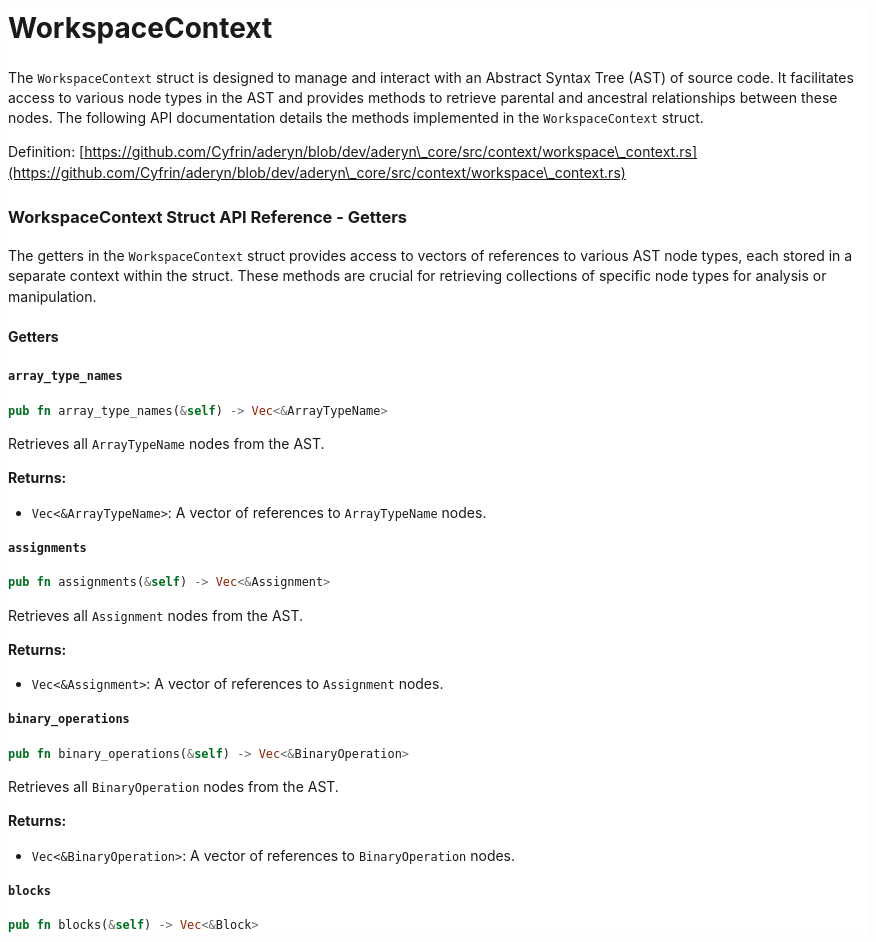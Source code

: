 # WorkspaceContext

The `WorkspaceContext` struct is designed to manage and interact with an Abstract Syntax Tree (AST) of source code. It facilitates access to various node types in the AST and provides methods to retrieve parental and ancestral relationships between these nodes. The following API documentation details the methods implemented in the `WorkspaceContext` struct.

Definition: [https://github.com/Cyfrin/aderyn/blob/dev/aderyn\_core/src/context/workspace\_context.rs](https://github.com/Cyfrin/aderyn/blob/dev/aderyn\_core/src/context/workspace\_context.rs)

### WorkspaceContext Struct API Reference - Getters

The getters in the `WorkspaceContext` struct provides access to vectors of references to various AST node types, each stored in a separate context within the struct. These methods are crucial for retrieving collections of specific node types for analysis or manipulation.

#### Getters

**`array_type_names`**

```rust
pub fn array_type_names(&self) -> Vec<&ArrayTypeName>
```

Retrieves all `ArrayTypeName` nodes from the AST.

**Returns:**

* `Vec<&ArrayTypeName>`: A vector of references to `ArrayTypeName` nodes.

**`assignments`**

```rust
pub fn assignments(&self) -> Vec<&Assignment>
```

Retrieves all `Assignment` nodes from the AST.

**Returns:**

* `Vec<&Assignment>`: A vector of references to `Assignment` nodes.

**`binary_operations`**

```rust
pub fn binary_operations(&self) -> Vec<&BinaryOperation>
```

Retrieves all `BinaryOperation` nodes from the AST.

**Returns:**

* `Vec<&BinaryOperation>`: A vector of references to `BinaryOperation` nodes.

**`blocks`**

```rust
pub fn blocks(&self) -> Vec<&Block>
```
